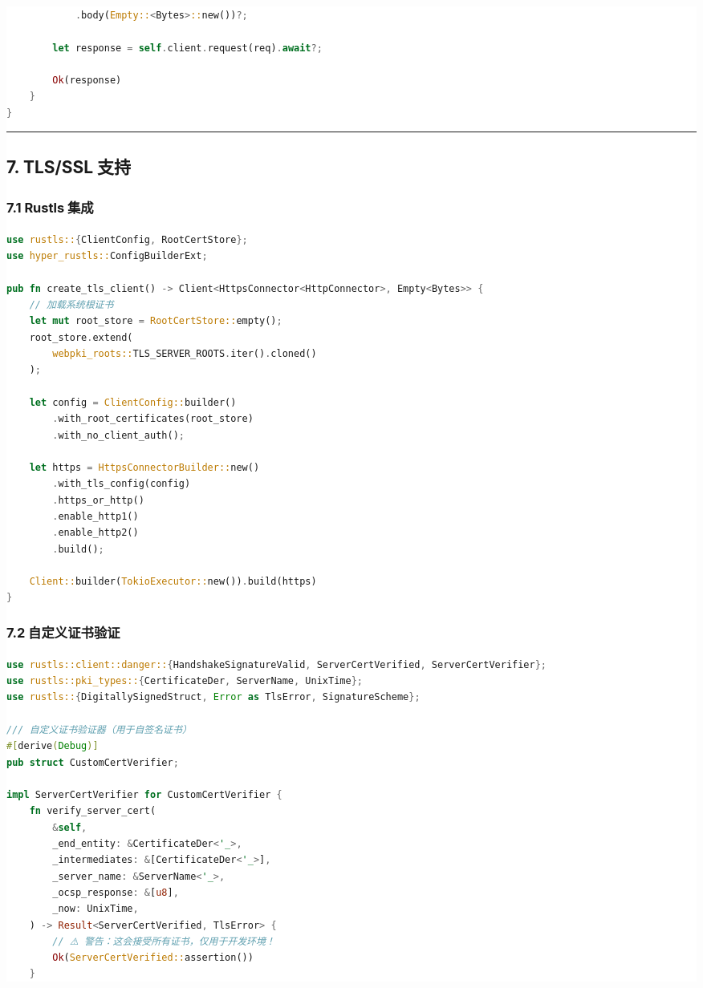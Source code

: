 ```rust
            .body(Empty::<Bytes>::new())?;
        
        let response = self.client.request(req).await?;
        
        Ok(response)
    }
}
```

---

## 7. TLS/SSL 支持

### 7.1 Rustls 集成

```rust
use rustls::{ClientConfig, RootCertStore};
use hyper_rustls::ConfigBuilderExt;

pub fn create_tls_client() -> Client<HttpsConnector<HttpConnector>, Empty<Bytes>> {
    // 加载系统根证书
    let mut root_store = RootCertStore::empty();
    root_store.extend(
        webpki_roots::TLS_SERVER_ROOTS.iter().cloned()
    );
    
    let config = ClientConfig::builder()
        .with_root_certificates(root_store)
        .with_no_client_auth();
    
    let https = HttpsConnectorBuilder::new()
        .with_tls_config(config)
        .https_or_http()
        .enable_http1()
        .enable_http2()
        .build();
    
    Client::builder(TokioExecutor::new()).build(https)
}
```

### 7.2 自定义证书验证

```rust
use rustls::client::danger::{HandshakeSignatureValid, ServerCertVerified, ServerCertVerifier};
use rustls::pki_types::{CertificateDer, ServerName, UnixTime};
use rustls::{DigitallySignedStruct, Error as TlsError, SignatureScheme};

/// 自定义证书验证器（用于自签名证书）
#[derive(Debug)]
pub struct CustomCertVerifier;

impl ServerCertVerifier for CustomCertVerifier {
    fn verify_server_cert(
        &self,
        _end_entity: &CertificateDer<'_>,
        _intermediates: &[CertificateDer<'_>],
        _server_name: &ServerName<'_>,
        _ocsp_response: &[u8],
        _now: UnixTime,
    ) -> Result<ServerCertVerified, TlsError> {
        // ⚠️ 警告：这会接受所有证书，仅用于开发环境！
        Ok(ServerCertVerified::assertion())
    }
```